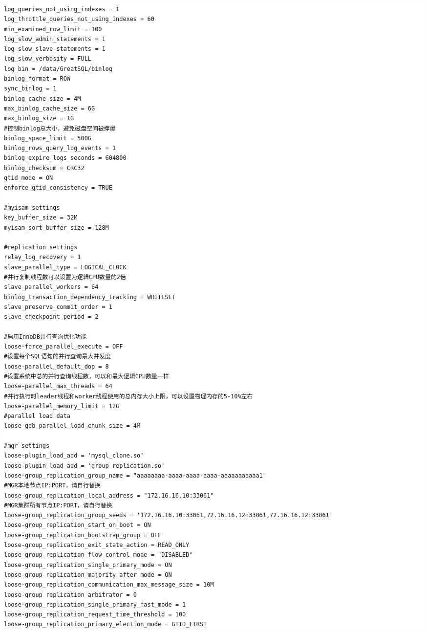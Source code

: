 ```
log_queries_not_using_indexes = 1
log_throttle_queries_not_using_indexes = 60
min_examined_row_limit = 100
log_slow_admin_statements = 1
log_slow_slave_statements = 1
log_slow_verbosity = FULL
log_bin = /data/GreatSQL/binlog
binlog_format = ROW
sync_binlog = 1
binlog_cache_size = 4M
max_binlog_cache_size = 6G
max_binlog_size = 1G
#控制binlog总大小，避免磁盘空间被撑爆
binlog_space_limit = 500G
binlog_rows_query_log_events = 1
binlog_expire_logs_seconds = 604800
binlog_checksum = CRC32
gtid_mode = ON
enforce_gtid_consistency = TRUE

#myisam settings
key_buffer_size = 32M
myisam_sort_buffer_size = 128M

#replication settings
relay_log_recovery = 1
slave_parallel_type = LOGICAL_CLOCK
#并行复制线程数可以设置为逻辑CPU数量的2倍
slave_parallel_workers = 64
binlog_transaction_dependency_tracking = WRITESET
slave_preserve_commit_order = 1
slave_checkpoint_period = 2

#启用InnoDB并行查询优化功能
loose-force_parallel_execute = OFF
#设置每个SQL语句的并行查询最大并发度
loose-parallel_default_dop = 8
#设置系统中总的并行查询线程数，可以和最大逻辑CPU数量一样
loose-parallel_max_threads = 64
#并行执行时leader线程和worker线程使用的总内存大小上限，可以设置物理内存的5-10%左右
loose-parallel_memory_limit = 12G
#parallel load data
loose-gdb_parallel_load_chunk_size = 4M

#mgr settings
loose-plugin_load_add = 'mysql_clone.so'
loose-plugin_load_add = 'group_replication.so'
loose-group_replication_group_name = "aaaaaaaa-aaaa-aaaa-aaaa-aaaaaaaaaaa1"
#MGR本地节点IP:PORT，请自行替换
loose-group_replication_local_address = "172.16.16.10:33061"
#MGR集群所有节点IP:PORT，请自行替换
loose-group_replication_group_seeds = '172.16.16.10:33061,72.16.16.12:33061,72.16.16.12:33061'
loose-group_replication_start_on_boot = ON
loose-group_replication_bootstrap_group = OFF
loose-group_replication_exit_state_action = READ_ONLY
loose-group_replication_flow_control_mode = "DISABLED"
loose-group_replication_single_primary_mode = ON
loose-group_replication_majority_after_mode = ON
loose-group_replication_communication_max_message_size = 10M
loose-group_replication_arbitrator = 0
loose-group_replication_single_primary_fast_mode = 1
loose-group_replication_request_time_threshold = 100
loose-group_replication_primary_election_mode = GTID_FIRST
```